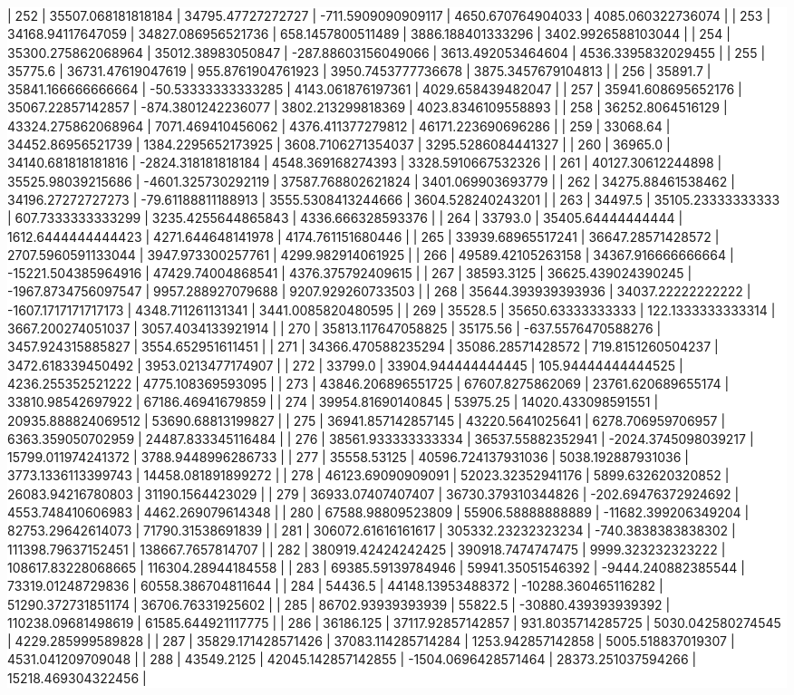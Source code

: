 | 252 | 35507.068181818184 | 34795.47727272727 | -711.5909090909117 | 4650.670764904033 | 4085.060322736074 |
| 253 | 34168.94117647059 | 34827.086956521736 | 658.1457800511489 | 3886.188401333296 | 3402.9926588103044 |
| 254 | 35300.275862068964 | 35012.38983050847 | -287.88603156049066 | 3613.492053464604 | 4536.3395832029455 |
| 255 | 35775.6 | 36731.47619047619 | 955.8761904761923 | 3950.7453777736678 | 3875.3457679104813 |
| 256 | 35891.7 | 35841.166666666664 | -50.53333333333285 | 4143.061876197361 | 4029.658439482047 |
| 257 | 35941.608695652176 | 35067.22857142857 | -874.3801242236077 | 3802.213299818369 | 4023.8346109558893 |
| 258 | 36252.8064516129 | 43324.275862068964 | 7071.469410456062 | 4376.411377279812 | 46171.223690696286 |
| 259 | 33068.64 | 34452.86956521739 | 1384.2295652173925 | 3608.7106271354037 | 3295.5286084441327 |
| 260 | 36965.0 | 34140.681818181816 | -2824.318181818184 | 4548.369168274393 | 3328.5910667532326 |
| 261 | 40127.30612244898 | 35525.98039215686 | -4601.325730292119 | 37587.768802621824 | 3401.069903693779 |
| 262 | 34275.88461538462 | 34196.27272727273 | -79.61188811188913 | 3555.5308413244666 | 3604.528240243201 |
| 263 | 34497.5 | 35105.23333333333 | 607.7333333333299 | 3235.4255644865843 | 4336.666328593376 |
| 264 | 33793.0 | 35405.64444444444 | 1612.6444444444423 | 4271.644648141978 | 4174.761151680446 |
| 265 | 33939.68965517241 | 36647.28571428572 | 2707.5960591133044 | 3947.973300257761 | 4299.982914061925 |
| 266 | 49589.42105263158 | 34367.916666666664 | -15221.504385964916 | 47429.74004868541 | 4376.375792409615 |
| 267 | 38593.3125 | 36625.439024390245 | -1967.8734756097547 | 9957.288927079688 | 9207.929260733503 |
| 268 | 35644.393939393936 | 34037.22222222222 | -1607.1717171717173 | 4348.711261131341 | 3441.0085820480595 |
| 269 | 35528.5 | 35650.63333333333 | 122.1333333333314 | 3667.200274051037 | 3057.4034133921914 |
| 270 | 35813.117647058825 | 35175.56 | -637.5576470588276 | 3457.924315885827 | 3554.652951611451 |
| 271 | 34366.470588235294 | 35086.28571428572 | 719.8151260504237 | 3472.618339450492 | 3953.0213477174907 |
| 272 | 33799.0 | 33904.944444444445 | 105.94444444444525 | 4236.255352521222 | 4775.108369593095 |
| 273 | 43846.206896551725 | 67607.8275862069 | 23761.620689655174 | 33810.98542697922 | 67186.46941679859 |
| 274 | 39954.81690140845 | 53975.25 | 14020.433098591551 | 20935.888824069512 | 53690.68813199827 |
| 275 | 36941.857142857145 | 43220.5641025641 | 6278.706959706957 | 6363.359050702959 | 24487.833345116484 |
| 276 | 38561.933333333334 | 36537.55882352941 | -2024.3745098039217 | 15799.011974241372 | 3788.9448996286733 |
| 277 | 35558.53125 | 40596.724137931036 | 5038.192887931036 | 3773.1336113399743 | 14458.081891899272 |
| 278 | 46123.69090909091 | 52023.32352941176 | 5899.632620320852 | 26083.94216780803 | 31190.1564423029 |
| 279 | 36933.07407407407 | 36730.379310344826 | -202.69476372924692 | 4553.748410606983 | 4462.269079614348 |
| 280 | 67588.98809523809 | 55906.58888888889 | -11682.399206349204 | 82753.29642614073 | 71790.31538691839 |
| 281 | 306072.61616161617 | 305332.23232323234 | -740.3838383838302 | 111398.79637152451 | 138667.7657814707 |
| 282 | 380919.42424242425 | 390918.7474747475 | 9999.323232323222 | 108617.83228068665 | 116304.28944184558 |
| 283 | 69385.59139784946 | 59941.35051546392 | -9444.240882385544 | 73319.01248729836 | 60558.386704811644 |
| 284 | 54436.5 | 44148.13953488372 | -10288.360465116282 | 51290.372731851174 | 36706.76331925602 |
| 285 | 86702.93939393939 | 55822.5 | -30880.439393939392 | 110238.09681498619 | 61585.644921117775 |
| 286 | 36186.125 | 37117.92857142857 | 931.8035714285725 | 5030.042580274545 | 4229.285999589828 |
| 287 | 35829.171428571426 | 37083.114285714284 | 1253.942857142858 | 5005.518837019307 | 4531.041209709048 |
| 288 | 43549.2125 | 42045.142857142855 | -1504.0696428571464 | 28373.251037594266 | 15218.469304322456 |